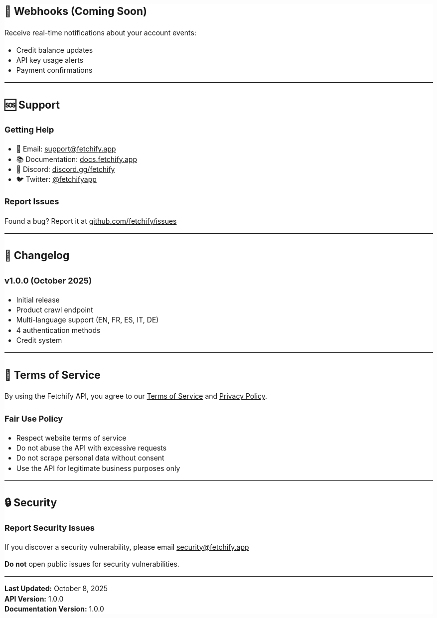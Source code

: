 
## 🔄 Webhooks (Coming Soon)

Receive real-time notifications about your account events:
- Credit balance updates
- API key usage alerts
- Payment confirmations

---

## 🆘 Support

### Getting Help
- 📧 Email: support@fetchify.app
- 📚 Documentation: [docs.fetchify.app](https://docs.fetchify.app)
- 💬 Discord: [discord.gg/fetchify](https://discord.gg/fetchify)
- 🐦 Twitter: [@fetchifyapp](https://twitter.com/fetchifyapp)

### Report Issues
Found a bug? Report it at [github.com/fetchify/issues](https://github.com/fetchify/issues)

---

## 📜 Changelog

### v1.0.0 (October 2025)
- Initial release
- Product crawl endpoint
- Multi-language support (EN, FR, ES, IT, DE)
- 4 authentication methods
- Credit system

---

## 📄 Terms of Service

By using the Fetchify API, you agree to our [Terms of Service](https://fetchify.app/terms) and [Privacy Policy](https://fetchify.app/privacy).

### Fair Use Policy
- Respect website terms of service
- Do not abuse the API with excessive requests
- Do not scrape personal data without consent
- Use the API for legitimate business purposes only

---

## 🔒 Security

### Report Security Issues
If you discover a security vulnerability, please email security@fetchify.app

**Do not** open public issues for security vulnerabilities.

---

**Last Updated:** October 8, 2025  
**API Version:** 1.0.0  
**Documentation Version:** 1.0.0
